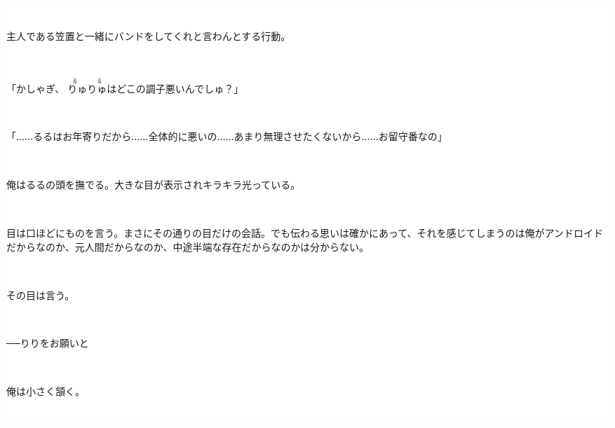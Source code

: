   <br/>
 </p>
 <p id="L82">
  主人である笠置と一緒にバンドをしてくれと言わんとする行動。
 </p>
 <p id="L83">
  <br/>
 </p>
 <p id="L84">
  「かしゃぎ、
  <ruby>
   <rb>
    りゅりゅ
   </rb>
   <rp>
    (
   </rp>
   <rt>
    るる
   </rt>
   <rp>
    )
   </rp>
  </ruby>
  はどこの調子悪いんでしゅ？」
 </p>
 <p id="L85">
  <br/>
 </p>
 <p id="L86">
  「……るるはお年寄りだから……全体的に悪いの……あまり無理させたくないから……お留守番なの」
 </p>
 <p id="L87">
  <br/>
 </p>
 <p id="L88">
  俺はるるの頭を撫でる。大きな目が表示されキラキラ光っている。
 </p>
 <p id="L89">
  <br/>
 </p>
 <p id="L90">
  目は口ほどにものを言う。まさにその通りの目だけの会話。でも伝わる思いは確かにあって、それを感じてしまうのは俺がアンドロイドだからなのか、元人間だからなのか、中途半端な存在だからなのかは分からない。
 </p>
 <p id="L91">
  <br/>
 </p>
 <p id="L92">
  その目は言う。
 </p>
 <p id="L93">
  <br/>
 </p>
 <p id="L94">
  ──りりをお願いと
 </p>
 <p id="L95">
  <br/>
 </p>
 <p id="L96">
  俺は小さく頷く。
 </p>
 <p id="L97">
  <br/>